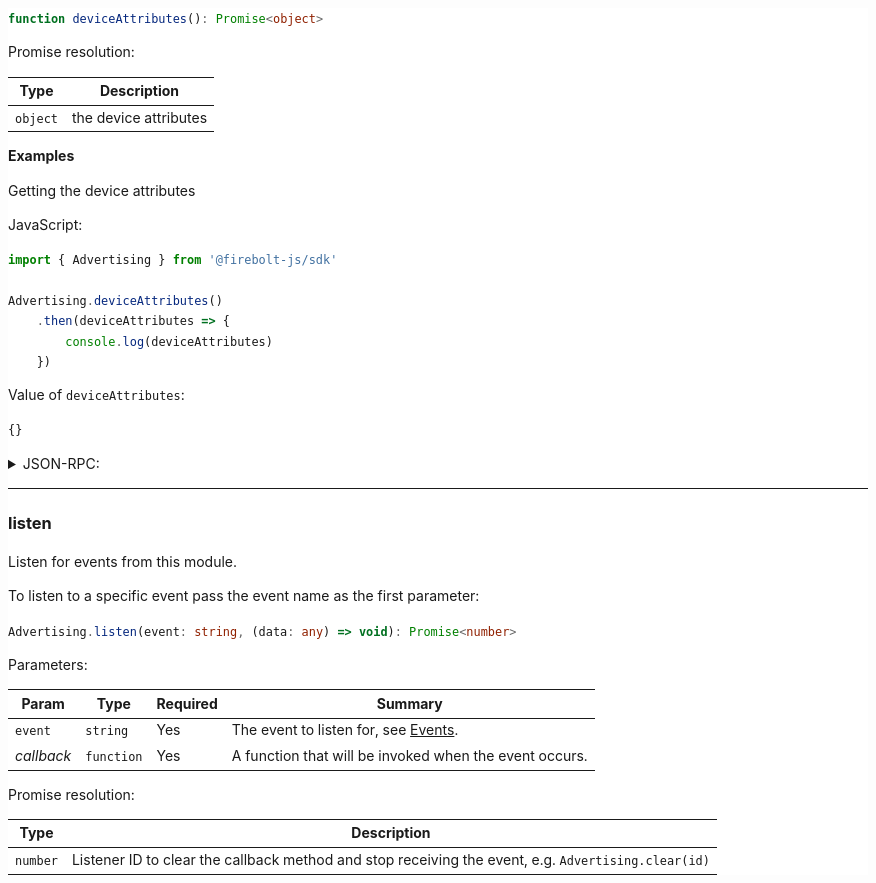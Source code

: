 ```typescript
function deviceAttributes(): Promise<object>
```


Promise resolution:

| Type | Description |
| ---- | ----------- |
| `object` | the device attributes |


**Examples**

Getting the device attributes

JavaScript:

```javascript
import { Advertising } from '@firebolt-js/sdk'

Advertising.deviceAttributes()
    .then(deviceAttributes => {
        console.log(deviceAttributes)
    })
```
Value of `deviceAttributes`:

```javascript
{}
```


<details><summary>JSON-RPC:</summary></details>




---

### listen
Listen for events from this module.

To listen to a specific event pass the event name as the first parameter:


```typescript
Advertising.listen(event: string, (data: any) => void): Promise<number>
```


Parameters:

| Param                  | Type                 | Required                 | Summary                 |
| ---------------------- | -------------------- | ------------------------ | ----------------------- |
| `event` | `string` | Yes | The event to listen for, see [Events](#events). |
| *callback* | `function` | Yes | A function that will be invoked when the event occurs. |

Promise resolution:

| Type | Description |
|------|-------------|
| `number` | Listener ID to clear the callback method and stop receiving the event, e.g. `Advertising.clear(id)` |
